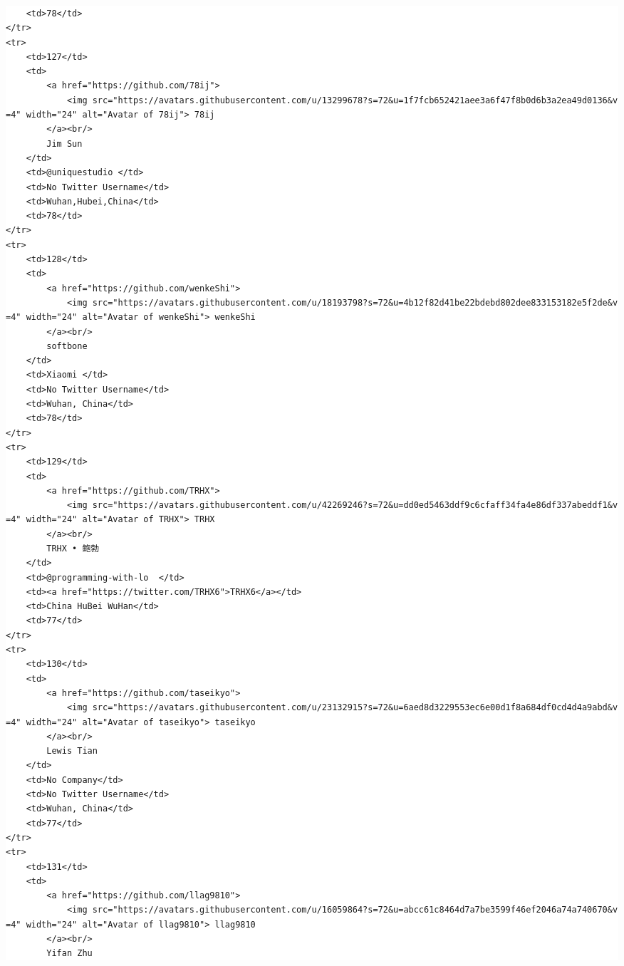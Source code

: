 		<td>78</td>
	</tr>
	<tr>
		<td>127</td>
		<td>
			<a href="https://github.com/78ij">
				<img src="https://avatars.githubusercontent.com/u/13299678?s=72&u=1f7fcb652421aee3a6f47f8b0d6b3a2ea49d0136&v=4" width="24" alt="Avatar of 78ij"> 78ij
			</a><br/>
			Jim Sun
		</td>
		<td>@uniquestudio </td>
		<td>No Twitter Username</td>
		<td>Wuhan,Hubei,China</td>
		<td>78</td>
	</tr>
	<tr>
		<td>128</td>
		<td>
			<a href="https://github.com/wenkeShi">
				<img src="https://avatars.githubusercontent.com/u/18193798?s=72&u=4b12f82d41be22bdebd802dee833153182e5f2de&v=4" width="24" alt="Avatar of wenkeShi"> wenkeShi
			</a><br/>
			softbone
		</td>
		<td>Xiaomi </td>
		<td>No Twitter Username</td>
		<td>Wuhan, China</td>
		<td>78</td>
	</tr>
	<tr>
		<td>129</td>
		<td>
			<a href="https://github.com/TRHX">
				<img src="https://avatars.githubusercontent.com/u/42269246?s=72&u=dd0ed5463ddf9c6cfaff34fa4e86df337abeddf1&v=4" width="24" alt="Avatar of TRHX"> TRHX
			</a><br/>
			TRHX • 鲍勃
		</td>
		<td>@programming-with-lo  </td>
		<td><a href="https://twitter.com/TRHX6">TRHX6</a></td>
		<td>China HuBei WuHan</td>
		<td>77</td>
	</tr>
	<tr>
		<td>130</td>
		<td>
			<a href="https://github.com/taseikyo">
				<img src="https://avatars.githubusercontent.com/u/23132915?s=72&u=6aed8d3229553ec6e00d1f8a684df0cd4d4a9abd&v=4" width="24" alt="Avatar of taseikyo"> taseikyo
			</a><br/>
			Lewis Tian
		</td>
		<td>No Company</td>
		<td>No Twitter Username</td>
		<td>Wuhan, China</td>
		<td>77</td>
	</tr>
	<tr>
		<td>131</td>
		<td>
			<a href="https://github.com/llag9810">
				<img src="https://avatars.githubusercontent.com/u/16059864?s=72&u=abcc61c8464d7a7be3599f46ef2046a74a740670&v=4" width="24" alt="Avatar of llag9810"> llag9810
			</a><br/>
			Yifan Zhu